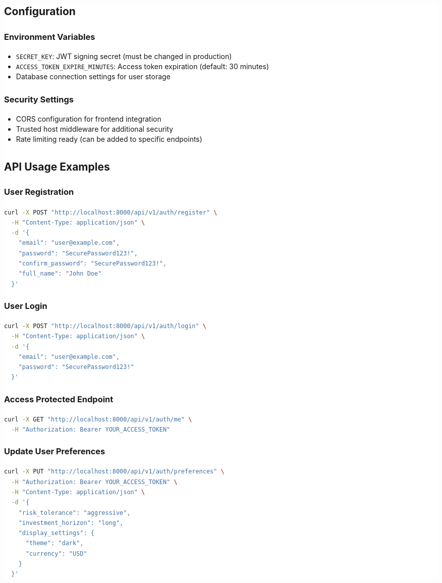 ## Configuration

### Environment Variables
- `SECRET_KEY`: JWT signing secret (must be changed in production)
- `ACCESS_TOKEN_EXPIRE_MINUTES`: Access token expiration (default: 30 minutes)
- Database connection settings for user storage

### Security Settings
- CORS configuration for frontend integration
- Trusted host middleware for additional security
- Rate limiting ready (can be added to specific endpoints)

## API Usage Examples

### User Registration
```bash
curl -X POST "http://localhost:8000/api/v1/auth/register" \
  -H "Content-Type: application/json" \
  -d '{
    "email": "user@example.com",
    "password": "SecurePassword123!",
    "confirm_password": "SecurePassword123!",
    "full_name": "John Doe"
  }'
```

### User Login
```bash
curl -X POST "http://localhost:8000/api/v1/auth/login" \
  -H "Content-Type: application/json" \
  -d '{
    "email": "user@example.com",
    "password": "SecurePassword123!"
  }'
```

### Access Protected Endpoint
```bash
curl -X GET "http://localhost:8000/api/v1/auth/me" \
  -H "Authorization: Bearer YOUR_ACCESS_TOKEN"
```

### Update User Preferences
```bash
curl -X PUT "http://localhost:8000/api/v1/auth/preferences" \
  -H "Authorization: Bearer YOUR_ACCESS_TOKEN" \
  -H "Content-Type: application/json" \
  -d '{
    "risk_tolerance": "aggressive",
    "investment_horizon": "long",
    "display_settings": {
      "theme": "dark",
      "currency": "USD"
    }
  }'
```
